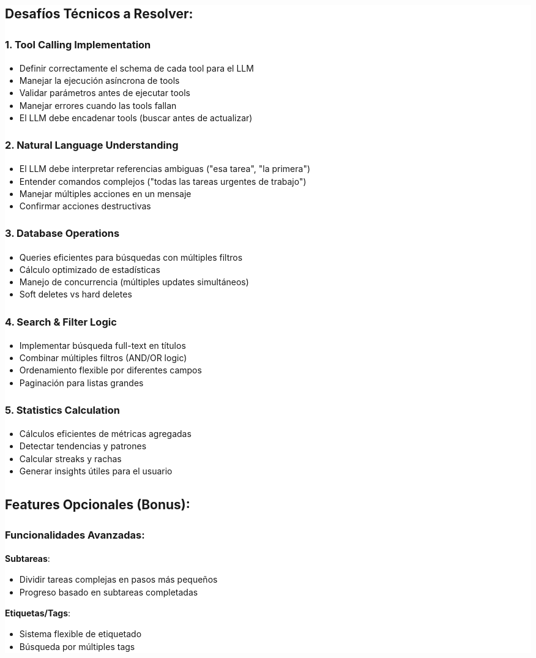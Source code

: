 ## Desafíos Técnicos a Resolver:

### 1. Tool Calling Implementation

- Definir correctamente el schema de cada tool para el LLM
- Manejar la ejecución asíncrona de tools
- Validar parámetros antes de ejecutar tools
- Manejar errores cuando las tools fallan
- El LLM debe encadenar tools (buscar antes de actualizar)

### 2. Natural Language Understanding

- El LLM debe interpretar referencias ambiguas ("esa tarea", "la primera")
- Entender comandos complejos ("todas las tareas urgentes de trabajo")
- Manejar múltiples acciones en un mensaje
- Confirmar acciones destructivas

### 3. Database Operations

- Queries eficientes para búsquedas con múltiples filtros
- Cálculo optimizado de estadísticas
- Manejo de concurrencia (múltiples updates simultáneos)
- Soft deletes vs hard deletes

### 4. Search & Filter Logic

- Implementar búsqueda full-text en títulos
- Combinar múltiples filtros (AND/OR logic)
- Ordenamiento flexible por diferentes campos
- Paginación para listas grandes

### 5. Statistics Calculation

- Cálculos eficientes de métricas agregadas
- Detectar tendencias y patrones
- Calcular streaks y rachas
- Generar insights útiles para el usuario

## Features Opcionales (Bonus):

### Funcionalidades Avanzadas:

**Subtareas**:

- Dividir tareas complejas en pasos más pequeños
- Progreso basado en subtareas completadas

**Etiquetas/Tags**:

- Sistema flexible de etiquetado
- Búsqueda por múltiples tags
